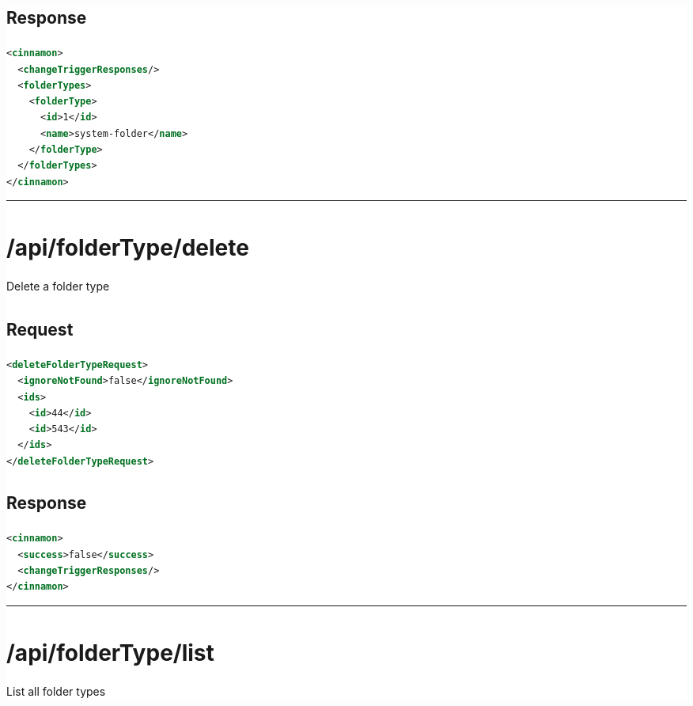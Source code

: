 
## Response

```xml
<cinnamon>
  <changeTriggerResponses/>
  <folderTypes>
    <folderType>
      <id>1</id>
      <name>system-folder</name>
    </folderType>
  </folderTypes>
</cinnamon>

```


---

# /api/folderType/delete
Delete a folder type

## Request

```xml
<deleteFolderTypeRequest>
  <ignoreNotFound>false</ignoreNotFound>
  <ids>
    <id>44</id>
    <id>543</id>
  </ids>
</deleteFolderTypeRequest>

```


## Response

```xml
<cinnamon>
  <success>false</success>
  <changeTriggerResponses/>
</cinnamon>

```


---

# /api/folderType/list
List all folder types
